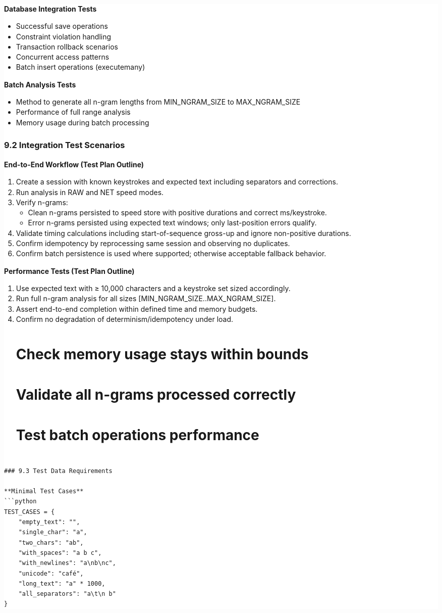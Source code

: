 **Database Integration Tests**
- Successful save operations
- Constraint violation handling
- Transaction rollback scenarios
- Concurrent access patterns
- Batch insert operations (executemany)

**Batch Analysis Tests**
- Method to generate all n-gram lengths from MIN_NGRAM_SIZE to MAX_NGRAM_SIZE
- Performance of full range analysis
- Memory usage during batch processing

### 9.2 Integration Test Scenarios

**End-to-End Workflow (Test Plan Outline)**
1. Create a session with known keystrokes and expected text including separators and corrections.
2. Run analysis in RAW and NET speed modes.
3. Verify n-grams:
   - Clean n-grams persisted to speed store with positive durations and correct ms/keystroke.
   - Error n-grams persisted using expected text windows; only last-position errors qualify.
4. Validate timing calculations including start-of-sequence gross-up and ignore non-positive durations.
5. Confirm idempotency by reprocessing same session and observing no duplicates.
6. Confirm batch persistence is used where supported; otherwise acceptable fallback behavior.

**Performance Tests (Test Plan Outline)**
1. Use expected text with ≥ 10,000 characters and a keystroke set sized accordingly.
2. Run full n-gram analysis for all sizes [MIN_NGRAM_SIZE..MAX_NGRAM_SIZE].
3. Assert end-to-end completion within defined time and memory budgets.
4. Confirm no degradation of determinism/idempotency under load.
    # Check memory usage stays within bounds
    # Validate all n-grams processed correctly
    # Test batch operations performance
```

### 9.3 Test Data Requirements

**Minimal Test Cases**
```python
TEST_CASES = {
    "empty_text": "",
    "single_char": "a",
    "two_chars": "ab", 
    "with_spaces": "a b c",
    "with_newlines": "a\nb\nc",
    "unicode": "café",
    "long_text": "a" * 1000,
    "all_separators": "a\t\n b"
}
```
